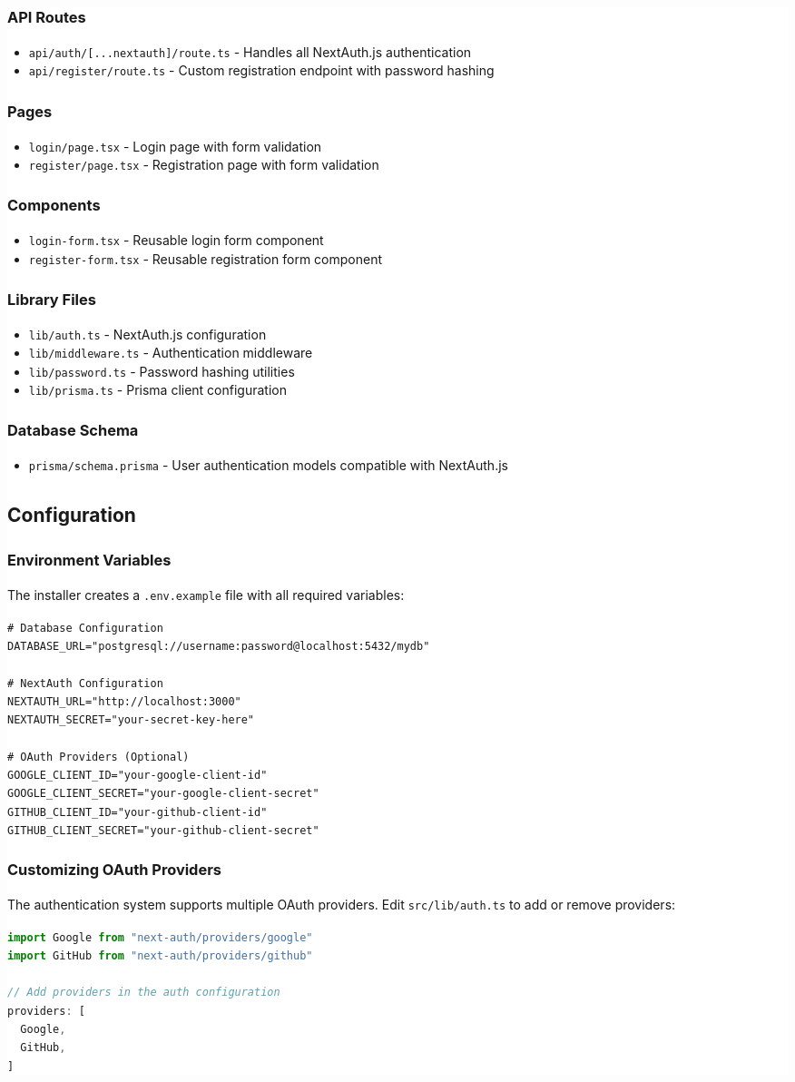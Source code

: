 ### API Routes
- `api/auth/[...nextauth]/route.ts` - Handles all NextAuth.js authentication
- `api/register/route.ts` - Custom registration endpoint with password hashing

### Pages
- `login/page.tsx` - Login page with form validation
- `register/page.tsx` - Registration page with form validation

### Components
- `login-form.tsx` - Reusable login form component
- `register-form.tsx` - Reusable registration form component

### Library Files
- `lib/auth.ts` - NextAuth.js configuration
- `lib/middleware.ts` - Authentication middleware
- `lib/password.ts` - Password hashing utilities
- `lib/prisma.ts` - Prisma client configuration

### Database Schema
- `prisma/schema.prisma` - User authentication models compatible with NextAuth.js

## Configuration

### Environment Variables

The installer creates a `.env.example` file with all required variables:

```env
# Database Configuration
DATABASE_URL="postgresql://username:password@localhost:5432/mydb"

# NextAuth Configuration
NEXTAUTH_URL="http://localhost:3000"
NEXTAUTH_SECRET="your-secret-key-here"

# OAuth Providers (Optional)
GOOGLE_CLIENT_ID="your-google-client-id"
GOOGLE_CLIENT_SECRET="your-google-client-secret"
GITHUB_CLIENT_ID="your-github-client-id"
GITHUB_CLIENT_SECRET="your-github-client-secret"
```

### Customizing OAuth Providers

The authentication system supports multiple OAuth providers. Edit `src/lib/auth.ts` to add or remove providers:

```typescript
import Google from "next-auth/providers/google"
import GitHub from "next-auth/providers/github"

// Add providers in the auth configuration
providers: [
  Google,
  GitHub,
]
```
